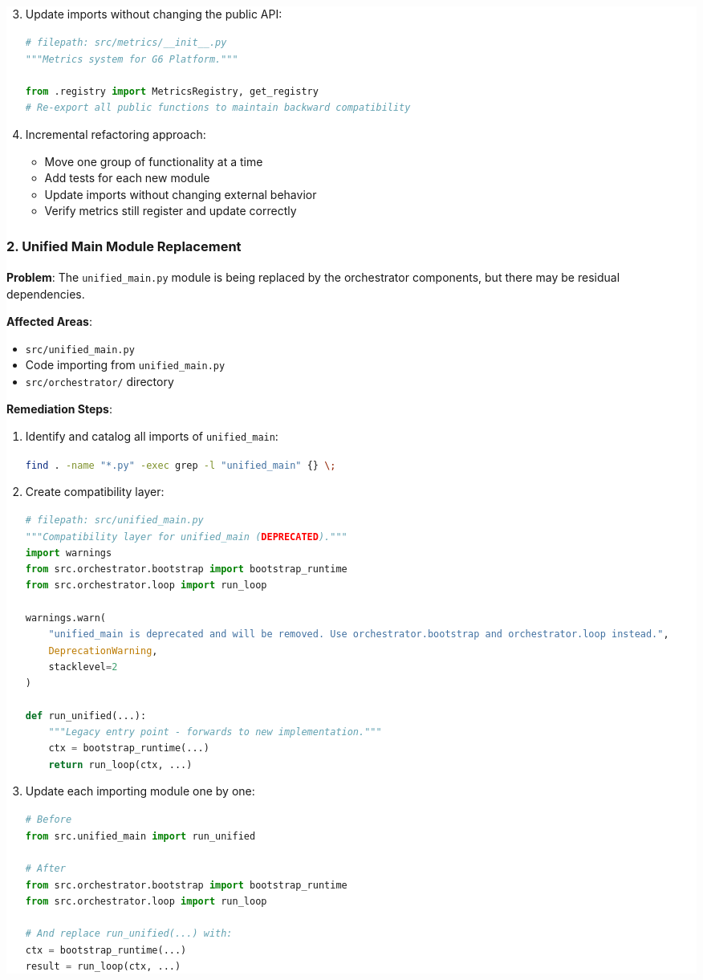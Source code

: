 3. Update imports without changing the public API:
   ```python
   # filepath: src/metrics/__init__.py
   """Metrics system for G6 Platform."""
   
   from .registry import MetricsRegistry, get_registry
   # Re-export all public functions to maintain backward compatibility
   ```

4. Incremental refactoring approach:
   - Move one group of functionality at a time
   - Add tests for each new module
   - Update imports without changing external behavior
   - Verify metrics still register and update correctly

### 2. Unified Main Module Replacement

**Problem**: The `unified_main.py` module is being replaced by the orchestrator components, but there may be residual dependencies.

**Affected Areas**:
- `src/unified_main.py`
- Code importing from `unified_main.py`
- `src/orchestrator/` directory

**Remediation Steps**:

1. Identify and catalog all imports of `unified_main`:
   ```bash
   find . -name "*.py" -exec grep -l "unified_main" {} \;
   ```

2. Create compatibility layer:
   ```python
   # filepath: src/unified_main.py
   """Compatibility layer for unified_main (DEPRECATED)."""
   import warnings
   from src.orchestrator.bootstrap import bootstrap_runtime
   from src.orchestrator.loop import run_loop
   
   warnings.warn(
       "unified_main is deprecated and will be removed. Use orchestrator.bootstrap and orchestrator.loop instead.",
       DeprecationWarning,
       stacklevel=2
   )
   
   def run_unified(...):
       """Legacy entry point - forwards to new implementation."""
       ctx = bootstrap_runtime(...)
       return run_loop(ctx, ...)
   ```

3. Update each importing module one by one:
   ```python
   # Before
   from src.unified_main import run_unified
   
   # After
   from src.orchestrator.bootstrap import bootstrap_runtime
   from src.orchestrator.loop import run_loop
   
   # And replace run_unified(...) with:
   ctx = bootstrap_runtime(...)
   result = run_loop(ctx, ...)
   ```
